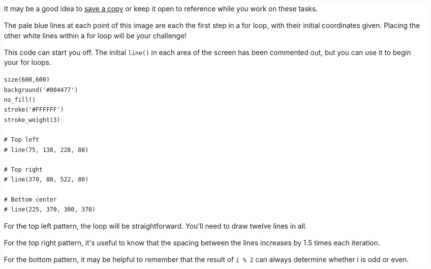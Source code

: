 It may be a good idea to [save a copy](images/iteration_with_loops/iteration-for-loops-task.png) or keep it open to reference while you work on these tasks.

The pale blue lines at each point of this image are each the first step in a for loop, with their initial coordinates given. Placing the other white lines within a for loop will be your challenge! 

This code can start you off. The initial `line()` in each area of the screen has been commented out, but you can use it to begin your for loops.

```{code-cell} ipython3
size(600,600)
background('#004477')
no_fill()
stroke('#FFFFFF')
stroke_weight(3)

# Top left
# line(75, 138, 228, 88)

# Top right
# line(370, 80, 522, 80)

# Bottom center
# line(225, 370, 300, 370)
```

For the top left pattern, the loop will be straightforward. You'll need to draw twelve lines in all.

For the top right pattern, it's useful to know that the spacing between the lines increases by 1.5 times each iteration.

For the bottom pattern, it may be helpful to remember that the result of `i % 2` can always determine whether i is odd or even.
